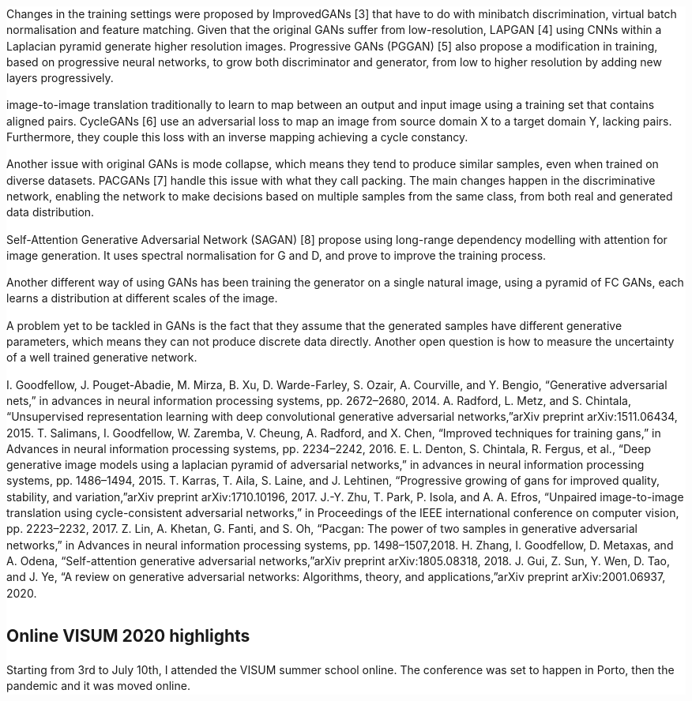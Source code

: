 Changes in the training settings were proposed by ImprovedGANs [3] that have to do with minibatch discrimination, virtual batch normalisation and feature matching. Given that the original GANs suffer from low-resolution, LAPGAN [4] using CNNs within a Laplacian pyramid generate higher resolution images. Progressive GANs (PGGAN) [5] also propose a modification in training, based on progressive neural networks, to grow both discriminator and generator, from low to higher resolution by adding new layers progressively.

image-to-image translation traditionally to learn to map between an output and input image using a training set that contains aligned pairs. CycleGANs [6] use an adversarial loss to map an image from source domain X to a target domain Y, lacking pairs. Furthermore, they couple this loss with an inverse mapping achieving a cycle constancy.

Another issue with original GANs is mode collapse, which means they tend to produce similar samples, even when trained on diverse datasets. PACGANs [7] handle this issue with what they call packing. The main changes happen in the discriminative network, enabling the network to make decisions based on multiple samples from the same class, from both real and generated data distribution.

Self-Attention Generative Adversarial Network (SAGAN) [8] propose using long-range dependency modelling with attention for image generation. It uses spectral normalisation for G and D, and prove to improve the training process.

Another different way of using GANs has been training the generator on a single natural image, using a pyramid of FC GANs, each learns a distribution at different scales of the image.

A problem yet to be tackled in GANs is the fact that they assume that the generated samples have different generative parameters, which means they can not produce discrete data directly. Another open question is how to measure the uncertainty of a well trained generative network.

I. Goodfellow, J. Pouget-Abadie, M. Mirza, B. Xu, D. Warde-Farley, S. Ozair, A. Courville, and Y. Bengio, “Generative adversarial nets,” in advances in neural information processing systems, pp. 2672–2680, 2014.
A. Radford, L. Metz, and S. Chintala, “Unsupervised representation learning with deep convolutional generative adversarial networks,”arXiv preprint arXiv:1511.06434, 2015.
T. Salimans, I. Goodfellow, W. Zaremba, V. Cheung, A. Radford, and X. Chen, “Improved techniques for training gans,” in Advances in neural information processing systems, pp. 2234–2242, 2016.
E. L. Denton, S. Chintala, R. Fergus, et al., “Deep generative image models using a laplacian pyramid of adversarial networks,” in advances in neural information processing systems, pp. 1486–1494, 2015.
T. Karras, T. Aila, S. Laine, and J. Lehtinen, “Progressive growing of gans for improved quality, stability, and variation,”arXiv preprint arXiv:1710.10196, 2017.
J.-Y. Zhu, T. Park, P. Isola, and A. A. Efros, “Unpaired image-to-image translation using cycle-consistent adversarial networks,” in Proceedings of the IEEE international conference on computer vision, pp. 2223–2232, 2017.
Z. Lin, A. Khetan, G. Fanti, and S. Oh, “Pacgan: The power of two samples in generative adversarial networks,” in Advances in neural information processing systems, pp. 1498–1507,2018.
H. Zhang, I. Goodfellow, D. Metaxas, and A. Odena, “Self-attention generative adversarial networks,”arXiv preprint arXiv:1805.08318, 2018.
J. Gui, Z. Sun, Y. Wen, D. Tao, and J. Ye, “A review on generative adversarial networks: Algorithms, theory, and applications,”arXiv preprint arXiv:2001.06937, 2020.


## Online VISUM 2020 highlights 

Starting from 3rd to July 10th, I attended the VISUM summer school online. The conference was set to happen in Porto, then the pandemic and it was moved online.

